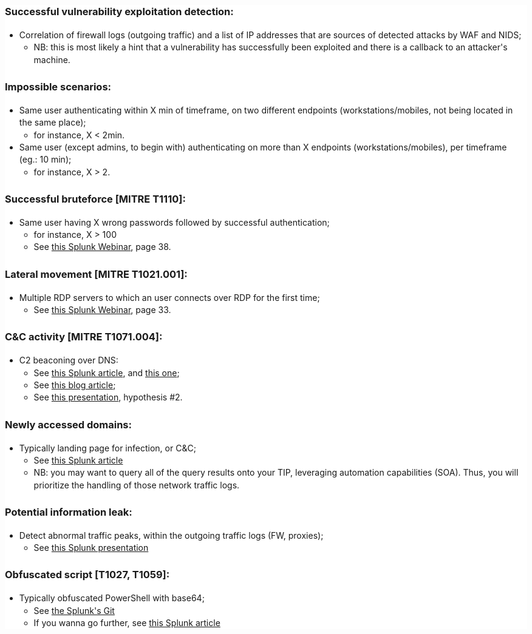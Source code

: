 ### Successful vulnerability exploitation detection:
* Correlation of firewall logs (outgoing traffic) and a list of IP addresses that are sources of detected attacks by WAF and NIDS;
   * NB: this is most likely a hint that a vulnerability has successfully been exploited and there is a callback to an attacker's machine.

### Impossible scenarios:
* Same user authenticating within X min of timeframe, on two different endpoints (workstations/mobiles, not being located in the same place);
   * for instance, X < 2min.
* Same user (except admins, to begin with) authenticating on more than X endpoints (workstations/mobiles), per timeframe (eg.: 10 min);
   * for instance, X > 2.   
 
### Successful bruteforce [MITRE T1110]:
* Same user having X wrong passwords followed by successful authentication;
  * for instance, X > 100
  * See [this Splunk Webinar](https://on24static.akamaized.net/event/39/91/78/5/rt/1/documents/resourceList1669214675158/splunkwebinarslidesdetectiondeepdive1669214674061.pdf), page 38.

### Lateral movement [MITRE T1021.001]:
* Multiple RDP servers to which an user connects over RDP for the first time;
  * See [this Splunk Webinar](https://on24static.akamaized.net/event/39/91/78/5/rt/1/documents/resourceList1669214675158/splunkwebinarslidesdetectiondeepdive1669214674061.pdf),  page 33.

### C&C activity [MITRE T1071.004]:
* C2 beaconing over DNS:
  * See [this Splunk article](https://lantern.splunk.com/Security/Use_Cases/Threat_Hunting/Monitoring_a_network_for_DNS_exfiltration/Signs_of_beaconing_activity), and [this one](https://www.splunk.com/en_us/blog/security/hunting-your-dns-dragons.html);
  * See [this blog article](http://findingbad.blogspot.com/2018/03/c2-hunting.html);
  * See [this presentation](https://www.x33fcon.com/archive/2019/slides/x33fcon19_Hunting_Beacons_Bartek.pdf), hypothesis #2.

### Newly accessed domains:
* Typically landing page for infection, or C&C;
  * See [this Splunk article](https://www.splunk.com/en_us/blog/security/finding-new-evil-detecting-new-domains-with-splunk.html) 
  * NB: you may want to query all of the query results onto your TIP, leveraging automation capabilities (SOA). Thus, you will prioritize the handling of those network traffic logs.

### Potential information leak:
* Detect abnormal traffic peaks, within the outgoing traffic logs (FW, proxies);
  * See [this Splunk presentation](https://www.splunk.com/en_us/resources/videos/detection-technique-deep-dive.html?utm_medium=email&utm_source=splunk&utm_campaign=FY23Q4_DGN_EMEA_WBR_SEC_FR_conf_Detection_Deep_Dive_Wbnr&LST=ThankYou)

### Obfuscated script [T1027, T1059]:
* Typically obfuscated PowerShell with base64;
  * See [the Splunk's Git](https://github.com/splunk/security_content/blob/develop/detections/endpoint/powershell_fileless_script_contains_base64_encoded_content.yml)
  * If you wanna go further, see [this Splunk article](https://www.splunk.com/en_us/blog/security/hunting-for-malicious-powershell-using-script-block-logging.html)
